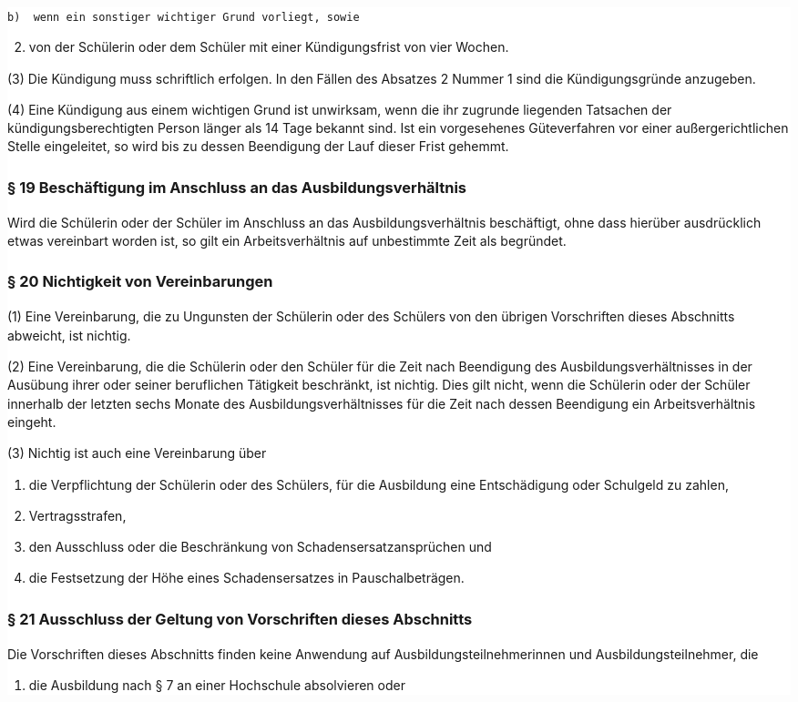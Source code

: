     b)  wenn ein sonstiger wichtiger Grund vorliegt, sowie





2.  von der Schülerin oder dem Schüler mit einer Kündigungsfrist von vier Wochen.




(3) Die Kündigung muss schriftlich erfolgen. In den Fällen des Absatzes 2 Nummer 1 sind die Kündigungsgründe anzugeben.

(4) Eine Kündigung aus einem wichtigen Grund ist unwirksam, wenn die ihr zugrunde liegenden Tatsachen der kündigungsberechtigten Person länger als 14 Tage bekannt sind. Ist ein vorgesehenes Güteverfahren vor einer außergerichtlichen Stelle eingeleitet, so wird bis zu dessen Beendigung der Lauf dieser Frist gehemmt.


### § 19 Beschäftigung im Anschluss an das Ausbildungsverhältnis

Wird die Schülerin oder der Schüler im Anschluss an das Ausbildungsverhältnis beschäftigt, ohne dass hierüber ausdrücklich etwas vereinbart worden ist, so gilt ein Arbeitsverhältnis auf unbestimmte Zeit als begründet.


### § 20 Nichtigkeit von Vereinbarungen

(1) Eine Vereinbarung, die zu Ungunsten der Schülerin oder des Schülers von den übrigen Vorschriften dieses Abschnitts abweicht, ist nichtig.

(2) Eine Vereinbarung, die die Schülerin oder den Schüler für die Zeit nach Beendigung des Ausbildungsverhältnisses in der Ausübung ihrer oder seiner beruflichen Tätigkeit beschränkt, ist nichtig. Dies gilt nicht, wenn die Schülerin oder der Schüler innerhalb der letzten sechs Monate des Ausbildungsverhältnisses für die Zeit nach dessen Beendigung ein Arbeitsverhältnis eingeht.

(3) Nichtig ist auch eine Vereinbarung über

1.  die Verpflichtung der Schülerin oder des Schülers, für die Ausbildung eine Entschädigung oder Schulgeld zu zahlen,


2.  Vertragsstrafen,


3.  den Ausschluss oder die Beschränkung von Schadensersatzansprüchen und


4.  die Festsetzung der Höhe eines Schadensersatzes in Pauschalbeträgen.





### § 21 Ausschluss der Geltung von Vorschriften dieses Abschnitts

Die Vorschriften dieses Abschnitts finden keine Anwendung auf Ausbildungsteilnehmerinnen und Ausbildungsteilnehmer, die

1.  die Ausbildung nach § 7 an einer Hochschule absolvieren oder
